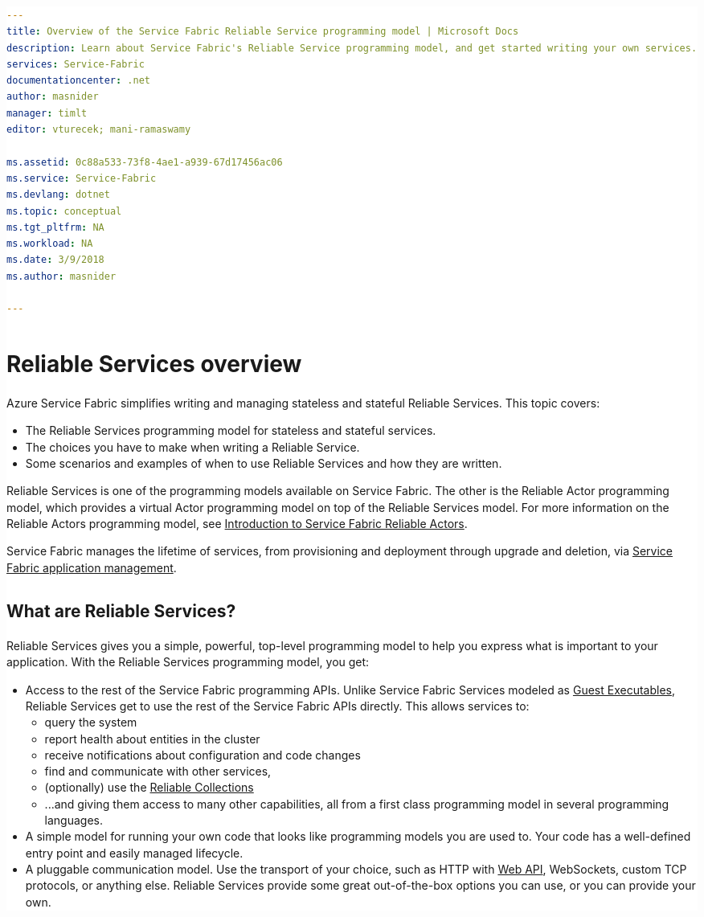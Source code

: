 ```yaml
---
title: Overview of the Service Fabric Reliable Service programming model | Microsoft Docs
description: Learn about Service Fabric's Reliable Service programming model, and get started writing your own services.
services: Service-Fabric
documentationcenter: .net
author: masnider
manager: timlt
editor: vturecek; mani-ramaswamy

ms.assetid: 0c88a533-73f8-4ae1-a939-67d17456ac06
ms.service: Service-Fabric
ms.devlang: dotnet
ms.topic: conceptual
ms.tgt_pltfrm: NA
ms.workload: NA
ms.date: 3/9/2018
ms.author: masnider

---
```

# Reliable Services overview
Azure Service Fabric simplifies writing and managing stateless and stateful Reliable Services. This topic covers:

* The Reliable Services programming model for stateless and stateful services.
* The choices you have to make when writing a Reliable Service.
* Some scenarios and examples of when to use Reliable Services and how they are written.

Reliable Services is one of the programming models available on Service Fabric. The other is the Reliable Actor programming model, which provides a virtual Actor programming model on top of the Reliable Services model. For more information on the Reliable Actors programming model, see [Introduction to Service Fabric Reliable Actors](service-fabric-reliable-actors-introduction.md).

Service Fabric manages the lifetime of services, from provisioning and deployment through upgrade and deletion, via [Service Fabric application management](service-fabric-deploy-remove-applications.md).

## What are Reliable Services?
Reliable Services gives you a simple, powerful, top-level programming model to help you express what is important to your application. With the Reliable Services programming model, you get:

* Access to the rest of the Service Fabric programming APIs. Unlike Service Fabric Services modeled as [Guest Executables](service-fabric-guest-executables-introduction.md), Reliable Services get to use the rest of the Service Fabric APIs directly. This allows services to:
  * query the system
  * report health about entities in the cluster
  * receive notifications about configuration and code changes
  * find and communicate with other services,
  * (optionally) use the [Reliable Collections](service-fabric-reliable-services-reliable-collections.md)
  * ...and giving them access to many other capabilities, all from a first class programming model in several programming languages.
* A simple model for running your own code that looks like programming models you are used to. Your code has a well-defined entry point and easily managed lifecycle.
* A pluggable communication model. Use the transport of your choice, such as HTTP with [Web API](service-fabric-reliable-services-communication-webapi.md), WebSockets, custom TCP protocols, or anything else. Reliable Services provide some great out-of-the-box options you can use, or you can provide your own.